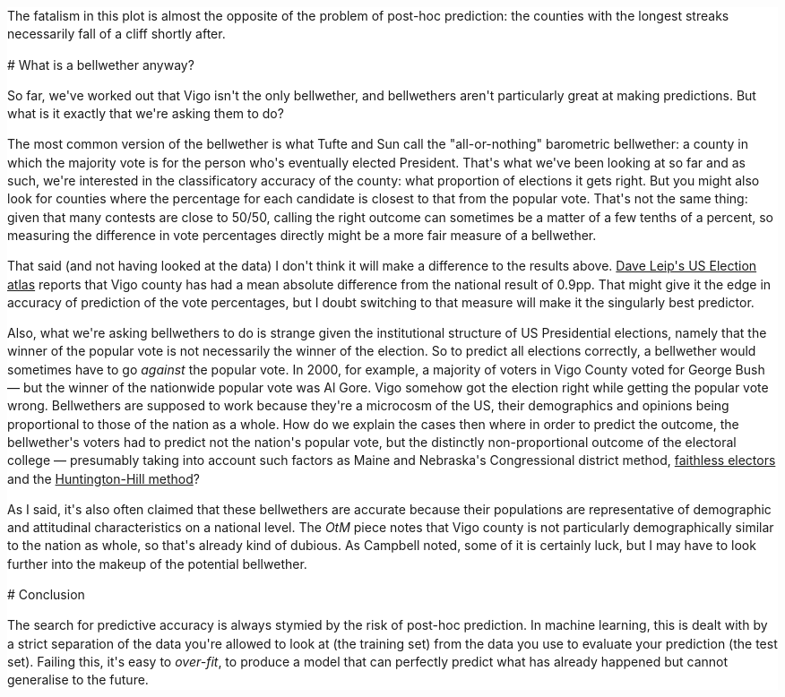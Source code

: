 The fatalism in this plot is almost the opposite of the problem of post-hoc prediction: the counties with the longest streaks necessarily fall of a cliff shortly after.



# What is a bellwether anyway?

So far, we've worked out that Vigo isn't the only bellwether, and bellwethers aren't particularly great at making predictions. But what is it exactly that we're asking them to do?



The most common version of the bellwether is what Tufte and Sun call the "all-or-nothing" barometric bellwether: a county in which the majority vote is for the person who's eventually elected President. That's what we've been looking at so far and as such, we're interested in the classificatory accuracy of the county: what proportion of elections it gets right. But you might also look for counties where the percentage for each candidate is closest to that from the popular vote. That's not the same thing: given that many contests are close to 50/50, calling the right outcome can sometimes be a matter of a few tenths of a percent, so measuring the difference in vote percentages directly might be a more fair measure of a bellwether.

That said (and not having looked at the data) I don't think it will make a difference to the results above. [Dave Leip's US Election atlas](http://uselectionatlas.org/INFORMATION/BELLWETHER/bellwether.php) reports that Vigo county has had a mean absolute difference from the national result of 0.9pp. That might give it the edge in accuracy of prediction of the vote percentages, but I doubt switching to that measure will make it the singularly best predictor.

Also, what we're asking bellwethers to do is strange given the institutional structure of US Presidential elections, namely that the winner of the popular vote is not necessarily the winner of the election. So to predict all elections correctly, a bellwether would sometimes have to go *against* the popular vote. In 2000, for example, a majority of voters in Vigo County voted for George Bush — but the winner of the nationwide popular vote was Al Gore. Vigo somehow got the election right while getting the popular vote wrong. Bellwethers are supposed to work because they're a microcosm of the US, their demographics and opinions being proportional to those of the nation as a whole. How do we explain the cases then where in order to predict the outcome, the bellwether's voters had to predict not the nation's popular vote, but the distinctly non-proportional outcome of the electoral college — presumably taking into account such factors as Maine and Nebraska's Congressional district method, [faithless electors](https://en.wikipedia.org/wiki/Faithless_elector) and the [Huntington-Hill method](https://en.wikipedia.org/wiki/Huntington%E2%80%93Hill_method)?

As I said, it's also often claimed that these bellwethers are accurate because their populations are representative of demographic and attitudinal characteristics on a national level. The *OtM* piece notes that Vigo county is not particularly demographically similar to the nation as whole, so that's already kind of dubious. As Campbell noted, some of it is certainly luck, but I may have to look further into the makeup of the potential bellwether.

# Conclusion

The search for predictive accuracy is always stymied by the risk of post-hoc prediction. In machine learning, this is dealt with by a strict separation of the data you're allowed to look at (the training set) from the data you use to evaluate your prediction (the test set). Failing this, it's easy to *over-fit*, to produce a model that can perfectly predict what has already happened but cannot generalise to the future.
